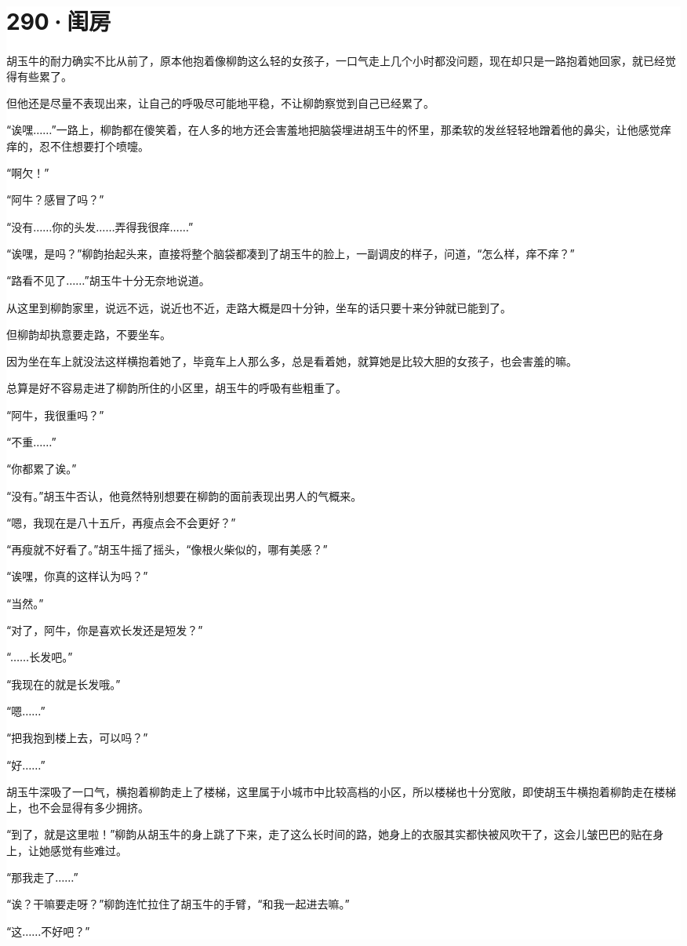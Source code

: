 # 290 · 闺房

胡玉牛的耐力确实不比从前了，原本他抱着像柳韵这么轻的女孩子，一口气走上几个小时都没问题，现在却只是一路抱着她回家，就已经觉得有些累了。

但他还是尽量不表现出来，让自己的呼吸尽可能地平稳，不让柳韵察觉到自己已经累了。

“诶嘿……”一路上，柳韵都在傻笑着，在人多的地方还会害羞地把脑袋埋进胡玉牛的怀里，那柔软的发丝轻轻地蹭着他的鼻尖，让他感觉痒痒的，忍不住想要打个喷嚏。

“啊欠！”

“阿牛？感冒了吗？”

“没有……你的头发……弄得我很痒……”

“诶嘿，是吗？”柳韵抬起头来，直接将整个脑袋都凑到了胡玉牛的脸上，一副调皮的样子，问道，“怎么样，痒不痒？”

“路看不见了……”胡玉牛十分无奈地说道。

从这里到柳韵家里，说远不远，说近也不近，走路大概是四十分钟，坐车的话只要十来分钟就已能到了。

但柳韵却执意要走路，不要坐车。

因为坐在车上就没法这样横抱着她了，毕竟车上人那么多，总是看着她，就算她是比较大胆的女孩子，也会害羞的嘛。

总算是好不容易走进了柳韵所住的小区里，胡玉牛的呼吸有些粗重了。

“阿牛，我很重吗？”

“不重……”

“你都累了诶。”

“没有。”胡玉牛否认，他竟然特别想要在柳韵的面前表现出男人的气概来。

“嗯，我现在是八十五斤，再瘦点会不会更好？”

“再瘦就不好看了。”胡玉牛摇了摇头，“像根火柴似的，哪有美感？”

“诶嘿，你真的这样认为吗？”

“当然。”

“对了，阿牛，你是喜欢长发还是短发？”

“……长发吧。”

“我现在的就是长发哦。”

“嗯……”

“把我抱到楼上去，可以吗？”

“好……”

胡玉牛深吸了一口气，横抱着柳韵走上了楼梯，这里属于小城市中比较高档的小区，所以楼梯也十分宽敞，即使胡玉牛横抱着柳韵走在楼梯上，也不会显得有多少拥挤。

“到了，就是这里啦！”柳韵从胡玉牛的身上跳了下来，走了这么长时间的路，她身上的衣服其实都快被风吹干了，这会儿皱巴巴的贴在身上，让她感觉有些难过。

“那我走了……”

“诶？干嘛要走呀？”柳韵连忙拉住了胡玉牛的手臂，“和我一起进去嘛。”

“这……不好吧？”

